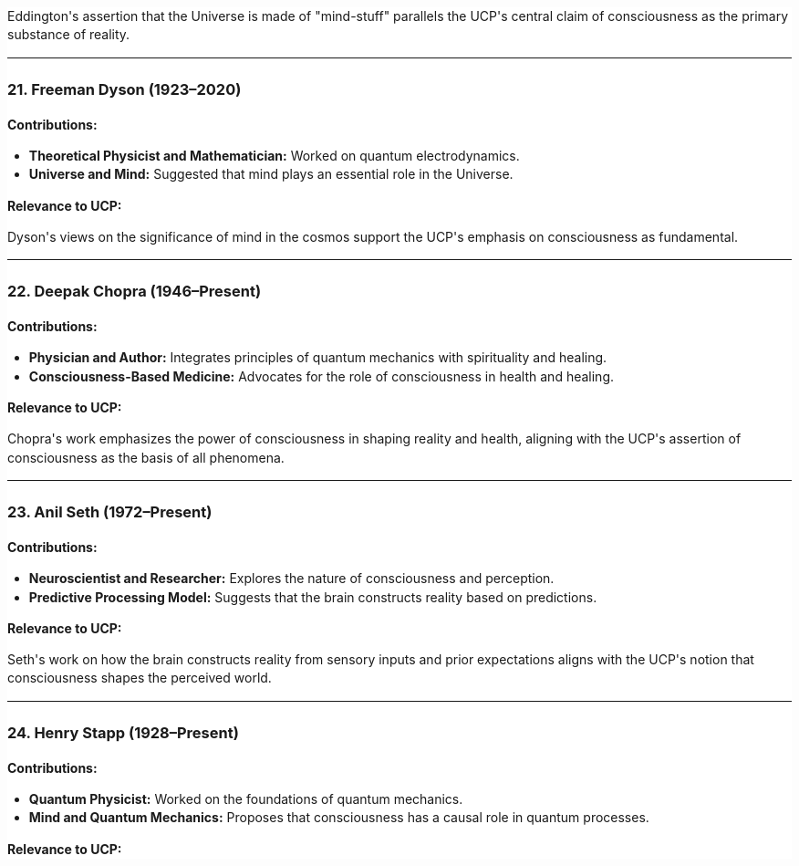 Eddington's assertion that the Universe is made of "mind-stuff" parallels the UCP's central claim of consciousness as the primary substance of reality.

---

### **21. Freeman Dyson (1923–2020)**

**Contributions:**

- **Theoretical Physicist and Mathematician:** Worked on quantum electrodynamics.
- **Universe and Mind:** Suggested that mind plays an essential role in the Universe.

**Relevance to UCP:**

Dyson's views on the significance of mind in the cosmos support the UCP's emphasis on consciousness as fundamental.

---

### **22. Deepak Chopra (1946–Present)**

**Contributions:**

- **Physician and Author:** Integrates principles of quantum mechanics with spirituality and healing.
- **Consciousness-Based Medicine:** Advocates for the role of consciousness in health and healing.

**Relevance to UCP:**

Chopra's work emphasizes the power of consciousness in shaping reality and health, aligning with the UCP's assertion of consciousness as the basis of all phenomena.

---

### **23. Anil Seth (1972–Present)**

**Contributions:**

- **Neuroscientist and Researcher:** Explores the nature of consciousness and perception.
- **Predictive Processing Model:** Suggests that the brain constructs reality based on predictions.

**Relevance to UCP:**

Seth's work on how the brain constructs reality from sensory inputs and prior expectations aligns with the UCP's notion that consciousness shapes the perceived world.

---

### **24. Henry Stapp (1928–Present)**

**Contributions:**

- **Quantum Physicist:** Worked on the foundations of quantum mechanics.
- **Mind and Quantum Mechanics:** Proposes that consciousness has a causal role in quantum processes.

**Relevance to UCP:**
